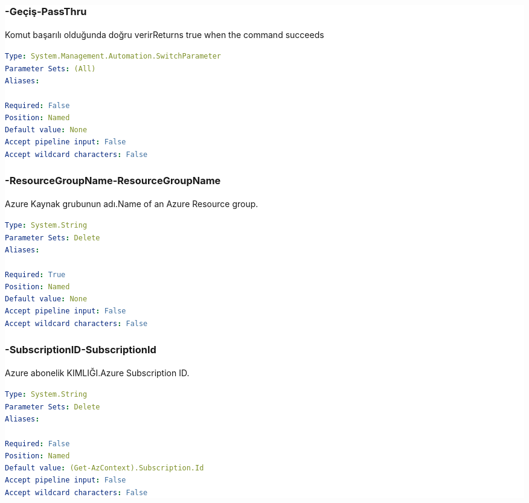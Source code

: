 ### <span data-ttu-id="7c6a2-123">-Geçiş</span><span class="sxs-lookup"><span data-stu-id="7c6a2-123">-PassThru</span></span>
<span data-ttu-id="7c6a2-124">Komut başarılı olduğunda doğru verir</span><span class="sxs-lookup"><span data-stu-id="7c6a2-124">Returns true when the command succeeds</span></span>

```yaml
Type: System.Management.Automation.SwitchParameter
Parameter Sets: (All)
Aliases:

Required: False
Position: Named
Default value: None
Accept pipeline input: False
Accept wildcard characters: False
```

### <span data-ttu-id="7c6a2-125">-ResourceGroupName</span><span class="sxs-lookup"><span data-stu-id="7c6a2-125">-ResourceGroupName</span></span>
<span data-ttu-id="7c6a2-126">Azure Kaynak grubunun adı.</span><span class="sxs-lookup"><span data-stu-id="7c6a2-126">Name of an Azure Resource group.</span></span>

```yaml
Type: System.String
Parameter Sets: Delete
Aliases:

Required: True
Position: Named
Default value: None
Accept pipeline input: False
Accept wildcard characters: False
```

### <span data-ttu-id="7c6a2-127">-SubscriptionID</span><span class="sxs-lookup"><span data-stu-id="7c6a2-127">-SubscriptionId</span></span>
<span data-ttu-id="7c6a2-128">Azure abonelik KIMLIĞI.</span><span class="sxs-lookup"><span data-stu-id="7c6a2-128">Azure Subscription ID.</span></span>

```yaml
Type: System.String
Parameter Sets: Delete
Aliases:

Required: False
Position: Named
Default value: (Get-AzContext).Subscription.Id
Accept pipeline input: False
Accept wildcard characters: False
```
